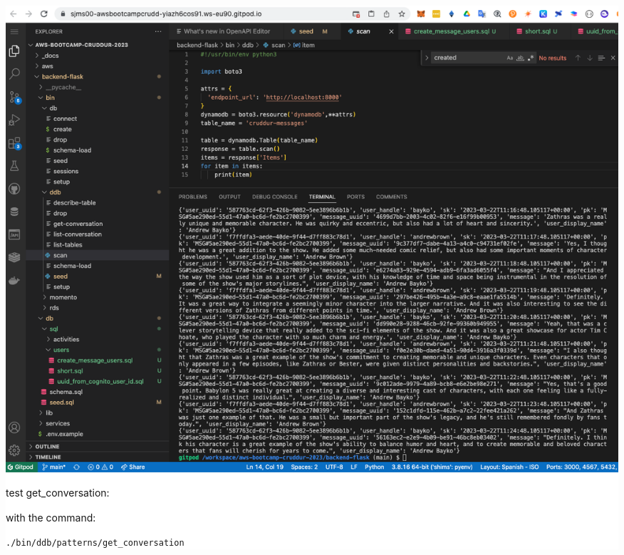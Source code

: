 ![seed_local](_docs/assets/week5/seed_local.png)

test get_conversation:

with the command:

```sh
./bin/ddb/patterns/get_conversation
```
